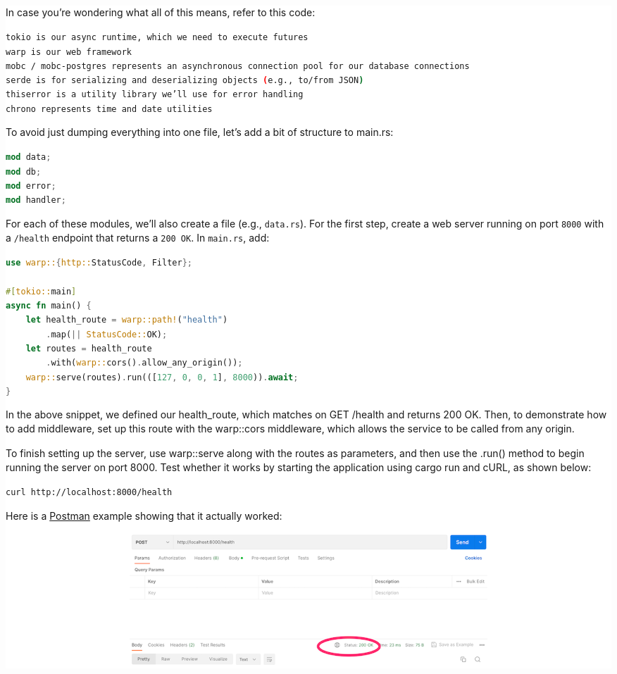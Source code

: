 In case you’re wondering what all of this means, refer to this code:

```bash
tokio is our async runtime, which we need to execute futures
warp is our web framework
mobc / mobc-postgres represents an asynchronous connection pool for our database connections
serde is for serializing and deserializing objects (e.g., to/from JSON)
thiserror is a utility library we’ll use for error handling
chrono represents time and date utilities
```

To avoid just dumping everything into one file, let’s add a bit of structure to main.rs:

```rust
mod data;
mod db;
mod error;
mod handler;
```

For each of these modules, we’ll also create a file (e.g., `data.rs`). For the first step, create a web server running on port `8000` with a `/health` endpoint that returns a `200 OK`. In `main.rs`, add:

```rust
use warp::{http::StatusCode, Filter};

#[tokio::main]
async fn main() {
    let health_route = warp::path!("health")
        .map(|| StatusCode::OK);
    let routes = health_route
        .with(warp::cors().allow_any_origin());
    warp::serve(routes).run(([127, 0, 0, 1], 8000)).await;
}
```

In the above snippet, we defined our health_route, which matches on GET /health and returns 200 OK. Then, to demonstrate how to add middleware, set up this route with the warp::cors middleware, which allows the service to be called from any origin.

To finish setting up the server, use warp::serve along with the routes as parameters, and then use the .run() method to begin running the server on port 8000. Test whether it works by starting the application using cargo run and cURL, as shown below:

```bash
curl http://localhost:8000/health
```

Here is a [Postman](https://blog.logrocket.com/how-automate-api-tests-postman/) example showing that it actually worked:


<center>
    <a href="images/img1.png" target="_blank"><img src="images/img1_thmb.png" /></a>
</center>
